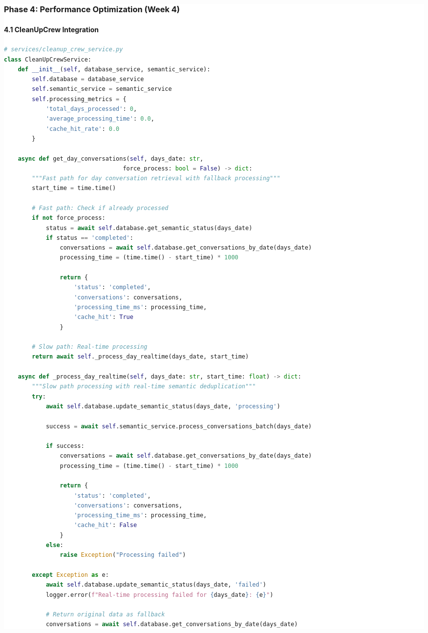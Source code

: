 ### Phase 4: Performance Optimization (Week 4)

#### 4.1 CleanUpCrew Integration
```python
# services/cleanup_crew_service.py
class CleanUpCrewService:
    def __init__(self, database_service, semantic_service):
        self.database = database_service
        self.semantic_service = semantic_service
        self.processing_metrics = {
            'total_days_processed': 0,
            'average_processing_time': 0.0,
            'cache_hit_rate': 0.0
        }
    
    async def get_day_conversations(self, days_date: str, 
                                  force_process: bool = False) -> dict:
        """Fast path for day conversation retrieval with fallback processing"""
        start_time = time.time()
        
        # Fast path: Check if already processed
        if not force_process:
            status = await self.database.get_semantic_status(days_date)
            if status == 'completed':
                conversations = await self.database.get_conversations_by_date(days_date)
                processing_time = (time.time() - start_time) * 1000
                
                return {
                    'status': 'completed',
                    'conversations': conversations,
                    'processing_time_ms': processing_time,
                    'cache_hit': True
                }
        
        # Slow path: Real-time processing
        return await self._process_day_realtime(days_date, start_time)
    
    async def _process_day_realtime(self, days_date: str, start_time: float) -> dict:
        """Slow path processing with real-time semantic deduplication"""
        try:
            await self.database.update_semantic_status(days_date, 'processing')
            
            success = await self.semantic_service.process_conversations_batch(days_date)
            
            if success:
                conversations = await self.database.get_conversations_by_date(days_date)
                processing_time = (time.time() - start_time) * 1000
                
                return {
                    'status': 'completed',
                    'conversations': conversations,
                    'processing_time_ms': processing_time,
                    'cache_hit': False
                }
            else:
                raise Exception("Processing failed")
                
        except Exception as e:
            await self.database.update_semantic_status(days_date, 'failed')
            logger.error(f"Real-time processing failed for {days_date}: {e}")
            
            # Return original data as fallback
            conversations = await self.database.get_conversations_by_date(days_date)
```